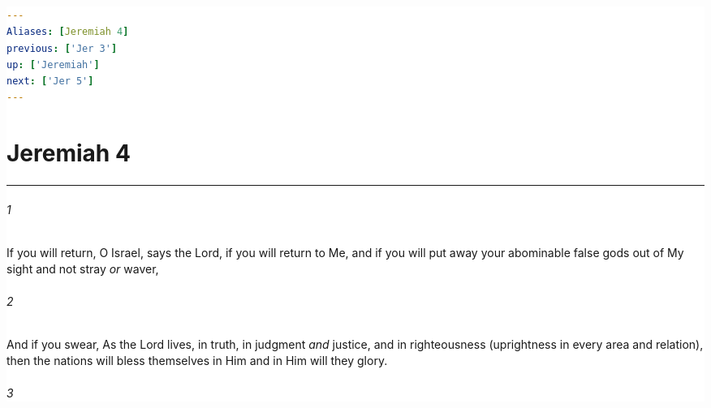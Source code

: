```yaml
---
Aliases: [Jeremiah 4]
previous: ['Jer 3']
up: ['Jeremiah']
next: ['Jer 5']
---
```

# Jeremiah 4

***














###### 1 






If you will return, O Israel, says the Lord, if you will return to Me, and if you will put away your abominable false gods out of My sight and not stray _or_ waver, 













###### 2 






And if you swear, As the Lord lives, in truth, in judgment _and_ justice, and in righteousness (uprightness in every area and relation), then the nations will bless themselves in Him and in Him will they glory. 













###### 3 

